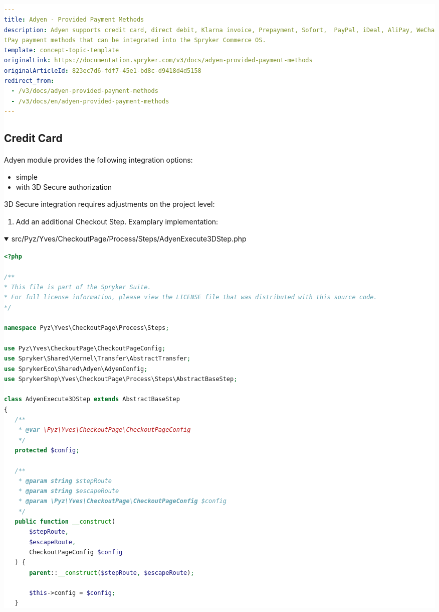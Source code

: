 ```yaml
---
title: Adyen - Provided Payment Methods
description: Adyen supports credit card, direct debit, Klarna invoice, Prepayment, Sofort,  PayPal, iDeal, AliPay, WeChatPay payment methods that can be integrated into the Spryker Commerce OS.
template: concept-topic-template
originalLink: https://documentation.spryker.com/v3/docs/adyen-provided-payment-methods
originalArticleId: 823ec7d6-fdf7-45e1-bd8c-d9418d4d5158
redirect_from:
  - /v3/docs/adyen-provided-payment-methods
  - /v3/docs/en/adyen-provided-payment-methods
---
```


## Credit Card

Adyen module provides the following integration options:

  *  simple
   * with 3D Secure authorization

3D Secure integration requires adjustments on the project level:

1. Add an additional Checkout Step. Examplary implementation:

<details open>
<summary>src/Pyz/Yves/CheckoutPage/Process/Steps/AdyenExecute3DStep.php</summary>
    
 ```php
<?php
 
/**
 * This file is part of the Spryker Suite.
 * For full license information, please view the LICENSE file that was distributed with this source code.
 */
 
namespace Pyz\Yves\CheckoutPage\Process\Steps;
 
use Pyz\Yves\CheckoutPage\CheckoutPageConfig;
use Spryker\Shared\Kernel\Transfer\AbstractTransfer;
use SprykerEco\Shared\Adyen\AdyenConfig;
use SprykerShop\Yves\CheckoutPage\Process\Steps\AbstractBaseStep;
 
class AdyenExecute3DStep extends AbstractBaseStep
{
    /**
     * @var \Pyz\Yves\CheckoutPage\CheckoutPageConfig
     */
    protected $config;
 
    /**
     * @param string $stepRoute
     * @param string $escapeRoute
     * @param \Pyz\Yves\CheckoutPage\CheckoutPageConfig $config
     */
    public function __construct(
        $stepRoute,
        $escapeRoute,
        CheckoutPageConfig $config
    ) {
        parent::__construct($stepRoute, $escapeRoute);
 
        $this->config = $config;
    }
 
 ```